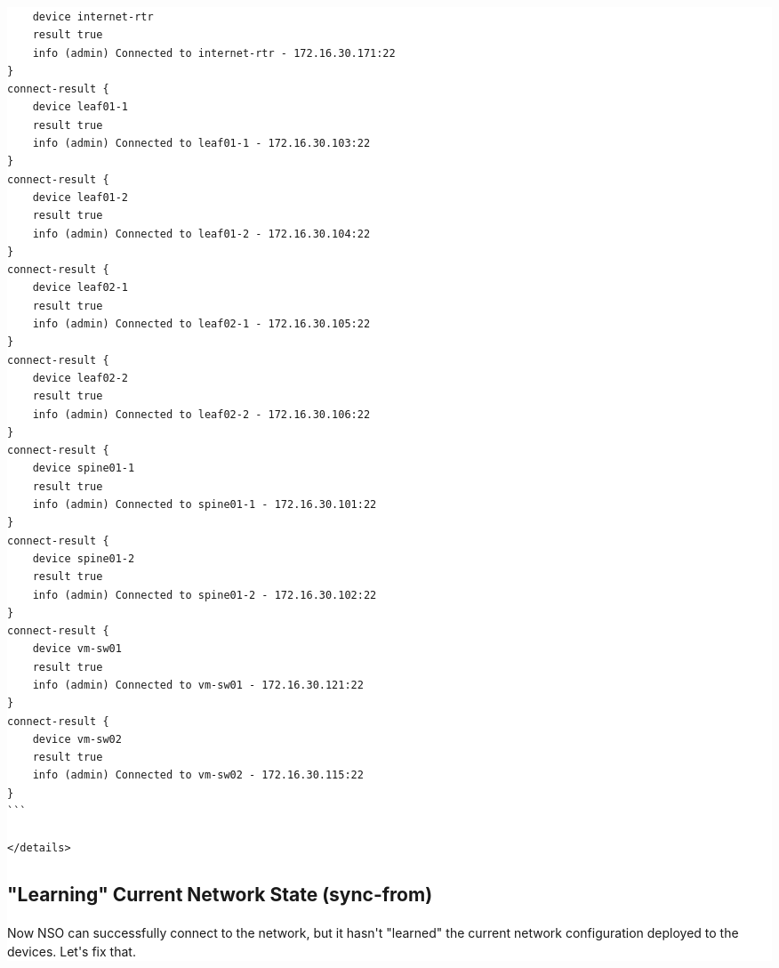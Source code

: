        device internet-rtr
        result true
        info (admin) Connected to internet-rtr - 172.16.30.171:22
    }
    connect-result {
        device leaf01-1
        result true
        info (admin) Connected to leaf01-1 - 172.16.30.103:22
    }
    connect-result {
        device leaf01-2
        result true
        info (admin) Connected to leaf01-2 - 172.16.30.104:22
    }
    connect-result {
        device leaf02-1
        result true
        info (admin) Connected to leaf02-1 - 172.16.30.105:22
    }
    connect-result {
        device leaf02-2
        result true
        info (admin) Connected to leaf02-2 - 172.16.30.106:22
    }
    connect-result {
        device spine01-1
        result true
        info (admin) Connected to spine01-1 - 172.16.30.101:22
    }
    connect-result {
        device spine01-2
        result true
        info (admin) Connected to spine01-2 - 172.16.30.102:22
    }
    connect-result {
        device vm-sw01
        result true
        info (admin) Connected to vm-sw01 - 172.16.30.121:22
    }
    connect-result {
        device vm-sw02
        result true
        info (admin) Connected to vm-sw02 - 172.16.30.115:22
    }
    ```

    </details>

## "Learning" Current Network State (sync-from)
Now NSO can successfully connect to the network, but it hasn't "learned" the current network configuration deployed to the devices.  Let's fix that.  
